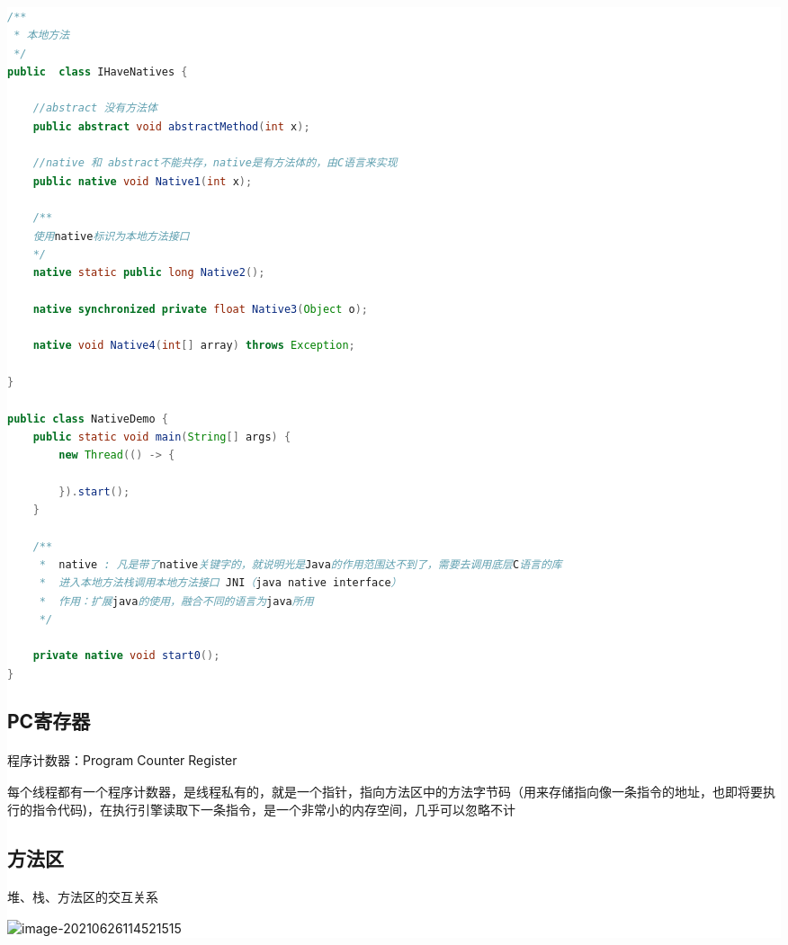 ```java
/**
 * 本地方法
 */
public  class IHaveNatives {

    //abstract 没有方法体
    public abstract void abstractMethod(int x);

    //native 和 abstract不能共存，native是有方法体的，由C语言来实现
    public native void Native1(int x);

    /**
    使用native标识为本地方法接口
    */
    native static public long Native2();

    native synchronized private float Native3(Object o);

    native void Native4(int[] array) throws Exception;

}

public class NativeDemo {
    public static void main(String[] args) {
        new Thread(() -> {

        }).start();
    }

    /**
     *  native : 凡是带了native关键字的，就说明光是Java的作用范围达不到了，需要去调用底层C语言的库
     *  进入本地方法栈调用本地方法接口 JNI（java native interface）
     *  作用：扩展java的使用，融合不同的语言为java所用
     */

    private native void start0();
}
```

## PC寄存器

程序计数器：Program Counter Register

每个线程都有一个程序计数器，是线程私有的，就是一个指针，指向方法区中的方法字节码（用来存储指向像一条指令的地址，也即将要执行的指令代码)，在执行引擎读取下一条指令，是一个非常小的内存空间，几乎可以忽略不计

## 方法区

堆、栈、方法区的交互关系

![image-20210626114521515](https://gitee.com/ShaoxiongDu/imageBed/raw/master/image-20210626114521515.png)

